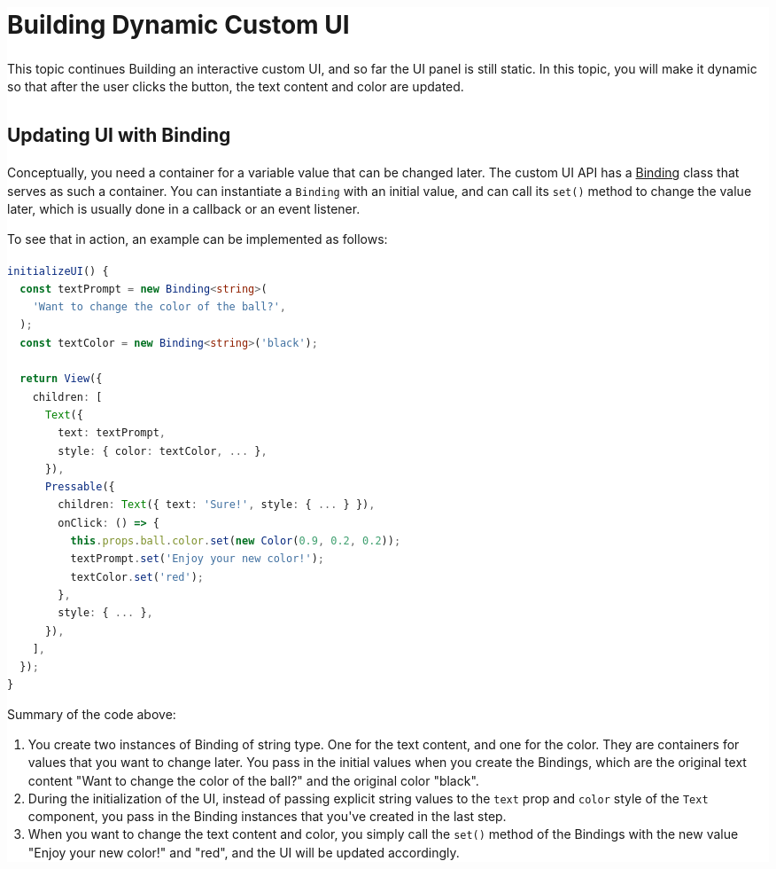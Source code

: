 # Building Dynamic Custom UI

This topic continues Building an interactive custom UI, and so far the UI panel is still static. In this topic, you will make it dynamic so that after the user clicks the button, the text content and color are updated.

## Updating UI with Binding

Conceptually, you need a container for a variable value that can be changed later. The custom UI API has a [Binding](https://developers.meta.com/horizon-worlds/reference/2.0.0/ui_binding) class that serves as such a container. You can instantiate a `Binding` with an initial value, and can call its `set()` method to change the value later, which is usually done in a callback or an event listener.

To see that in action, an example can be implemented as follows:

```typescript
initializeUI() {
  const textPrompt = new Binding<string>(
    'Want to change the color of the ball?',
  );
  const textColor = new Binding<string>('black');

  return View({
    children: [
      Text({
        text: textPrompt,
        style: { color: textColor, ... },
      }),
      Pressable({
        children: Text({ text: 'Sure!', style: { ... } }),
        onClick: () => {
          this.props.ball.color.set(new Color(0.9, 0.2, 0.2));
          textPrompt.set('Enjoy your new color!');
          textColor.set('red');
        },
        style: { ... },
      }),
    ],
  });
}
```

Summary of the code above:
1. You create two instances of Binding of string type. One for the text content, and one for the color. They are containers for values that you want to change later. You pass in the initial values when you create the Bindings, which are the original text content "Want to change the color of the ball?" and the original color "black".
2. During the initialization of the UI, instead of passing explicit string values to the `text` prop and `color` style of the `Text` component, you pass in the Binding instances that you've created in the last step.
3. When you want to change the text content and color, you simply call the `set()` method of the Bindings with the new value "Enjoy your new color!" and "red", and the UI will be updated accordingly.
